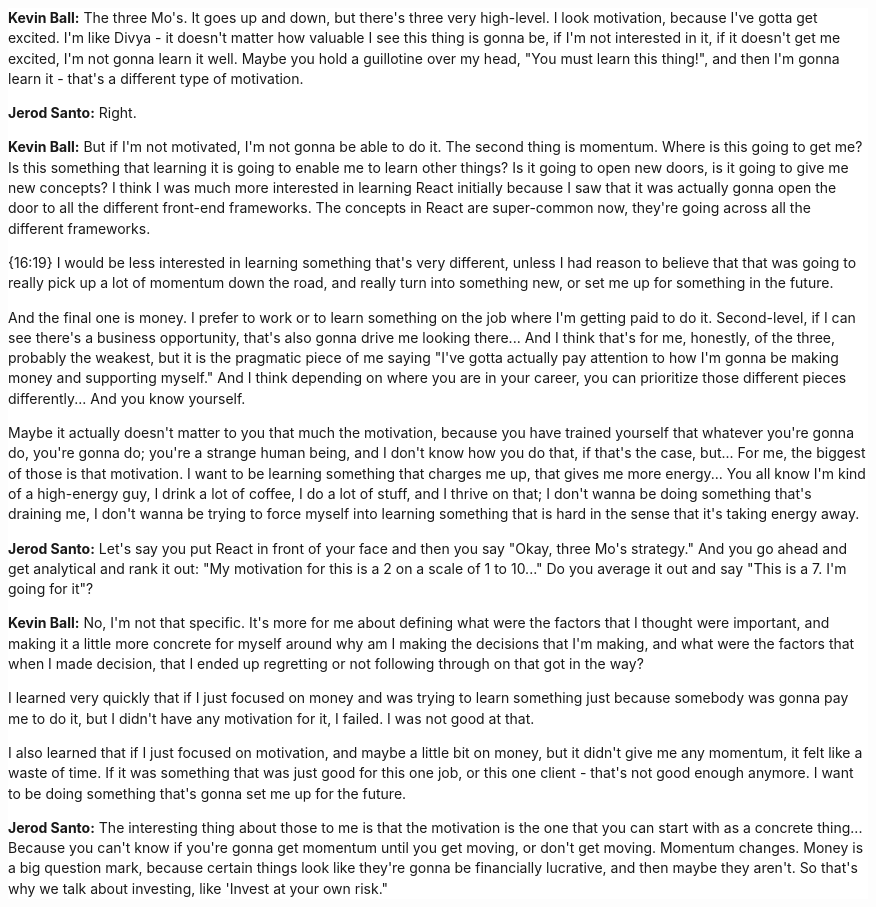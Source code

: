 **Kevin Ball:** The three Mo's. It goes up and down, but there's three very high-level. I look motivation, because I've gotta get excited. I'm like Divya - it doesn't matter how valuable I see this thing is gonna be, if I'm not interested in it, if it doesn't get me excited, I'm not gonna learn it well. Maybe you hold a guillotine over my head, "You must learn this thing!", and then I'm gonna learn it - that's a different type of motivation.

**Jerod Santo:** Right.

**Kevin Ball:** But if I'm not motivated, I'm not gonna be able to do it. The second thing is momentum. Where is this going to get me? Is this something that learning it is going to enable me to learn other things? Is it going to open new doors, is it going to give me new concepts? I think I was much more interested in learning React initially because I saw that it was actually gonna open the door to all the different front-end frameworks. The concepts in React are super-common now, they're going across all the different frameworks.

\{16:19\} I would be less interested in learning something that's very different, unless I had reason to believe that that was going to really pick up a lot of momentum down the road, and really turn into something new, or set me up for something in the future.

And the final one is money. I prefer to work or to learn something on the job where I'm getting paid to do it. Second-level, if I can see there's a business opportunity, that's also gonna drive me looking there... And I think that's for me, honestly, of the three, probably the weakest, but it is the pragmatic piece of me saying "I've gotta actually pay attention to how I'm gonna be making money and supporting myself." And I think depending on where you are in your career, you can prioritize those different pieces differently... And you know yourself.

Maybe it actually doesn't matter to you that much the motivation, because you have trained yourself that whatever you're gonna do, you're gonna do; you're a strange human being, and I don't know how you do that, if that's the case, but... For me, the biggest of those is that motivation. I want to be learning something that charges me up, that gives me more energy... You all know I'm kind of a high-energy guy, I drink a lot of coffee, I do a lot of stuff, and I thrive on that; I don't wanna be doing something that's draining me, I don't wanna be trying to force myself into learning something that is hard in the sense that it's taking energy away.

**Jerod Santo:** Let's say you put React in front of your face and then you say "Okay, three Mo's strategy." And you go ahead and get analytical and rank it out: "My motivation for this is a 2 on a scale of 1 to 10..." Do you average it out and say "This is a 7. I'm going for it"?

**Kevin Ball:** No, I'm not that specific. It's more for me about defining what were the factors that I thought were important, and making it a little more concrete for myself around why am I making the decisions that I'm making, and what were the factors that when I made decision, that I ended up regretting or not following through on that got in the way?

I learned very quickly that if I just focused on money and was trying to learn something just because somebody was gonna pay me to do it, but I didn't have any motivation for it, I failed. I was not good at that.

I also learned that if I just focused on motivation, and maybe a little bit on money, but it didn't give me any momentum, it felt like a waste of time. If it was something that was just good for this one job, or this one client - that's not good enough anymore. I want to be doing something that's gonna set me up for the future.

**Jerod Santo:** The interesting thing about those to me is that the motivation is the one that you can start with as a concrete thing... Because you can't know if you're gonna get momentum until you get moving, or don't get moving. Momentum changes. Money is a big question mark, because certain things look like they're gonna be financially lucrative, and then maybe they aren't. So that's why we talk about investing, like 'Invest at your own risk."
